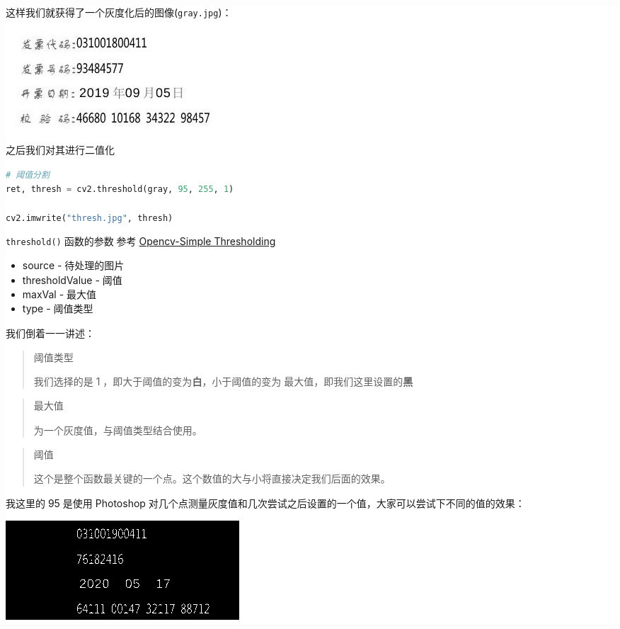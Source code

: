 

这样我们就获得了一个灰度化后的图像(`gray.jpg`)：



![](./out/gray.jpg)



之后我们对其进行二值化

```python
# 阈值分割
ret, thresh = cv2.threshold(gray, 95, 255, 1)

cv2.imwrite("thresh.jpg", thresh)
```



`threshold()` 函数的参数 参考 [Opencv-Simple Thresholding](https://www.geeksforgeeks.org/python-thresholding-techniques-using-opencv-set-1-simple-thresholding/)

- source - 待处理的图片
- thresholdValue - 阈值
- maxVal - 最大值
- type - 阈值类型



我们倒着一一讲述：

> 阈值类型
>
> 我们选择的是 1 ，即大于阈值的变为**白**，小于阈值的变为 最大值，即我们这里设置的**黑**



> 最大值
>
> 为一个灰度值，与阈值类型结合使用。



> 阈值
>
> 这个是整个函数最关键的一个点。这个数值的大与小将直接决定我们后面的效果。



我这里的 95 是使用 Photoshop 对几个点测量灰度值和几次尝试之后设置的一个值，大家可以尝试下不同的值的效果：



![thresh-60](./assets/thresh-60.jpg)

